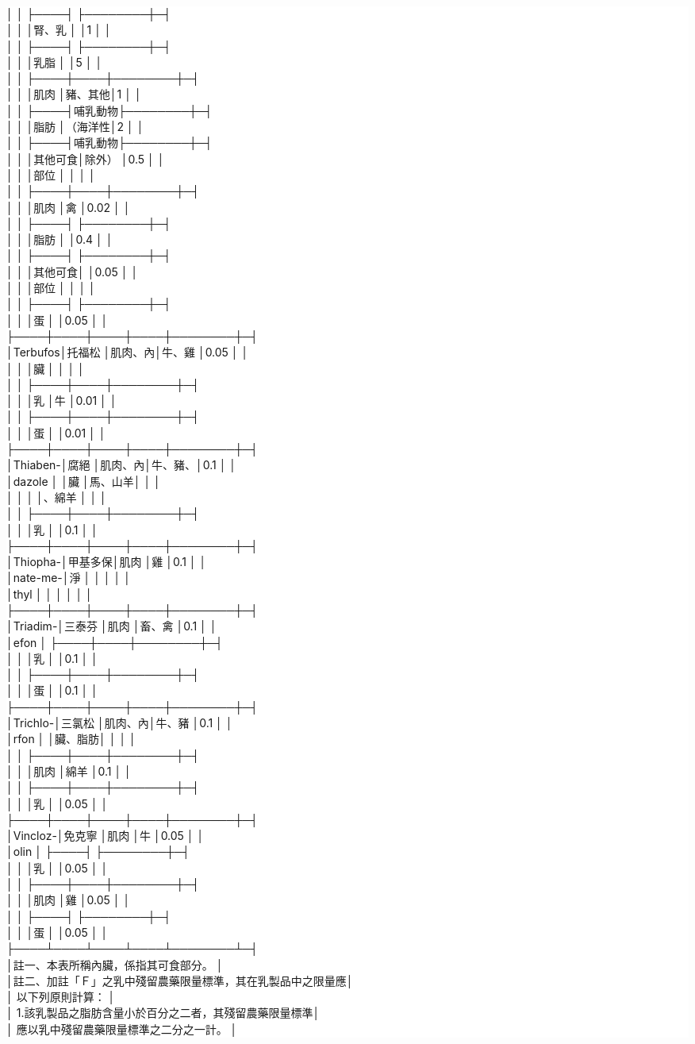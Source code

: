 │        │        ├────┤        ├────────┼─┤  
│        │        │腎、乳  │        │1               │  │  
│        │        ├────┤        ├────────┼─┤  
│        │        │乳脂    │        │5               │  │  
│        │        ├────┼────┼────────┼─┤  
│        │        │肌肉    │豬、其他│1               │  │  
│        │        ├────┤哺乳動物├────────┼─┤  
│        │        │脂肪    │（海洋性│2               │  │  
│        │        ├────┤哺乳動物├────────┼─┤  
│        │        │其他可食│除外）  │0.5             │  │  
│        │        │部位    │        │                │  │  
│        │        ├────┼────┼────────┼─┤  
│        │        │肌肉    │禽      │0.02            │  │  
│        │        ├────┤        ├────────┼─┤  
│        │        │脂肪    │        │0.4             │  │  
│        │        ├────┤        ├────────┼─┤  
│        │        │其他可食│        │0.05            │  │  
│        │        │部位    │        │                │  │  
│        │        ├────┤        ├────────┼─┤  
│        │        │蛋      │        │0.05            │  │  
├────┼────┼────┼────┼────────┼─┤  
│Terbufos│托福松  │肌肉、內│牛、雞  │0.05            │  │  
│        │        │臟      │        │                │  │  
│        │        ├────┼────┼────────┼─┤  
│        │        │乳      │牛      │0.01            │  │  
│        │        ├────┼────┼────────┼─┤  
│        │        │蛋      │        │0.01            │  │  
├────┼────┼────┼────┼────────┼─┤  
│Thiaben-│腐絕    │肌肉、內│牛、豬、│0.1             │  │  
│dazole  │        │臟      │馬、山羊│                │  │  
│        │        │        │、綿羊  │                │  │  
│        │        ├────┼────┼────────┼─┤  
│        │        │乳      │        │0.1             │  │  
├────┼────┼────┼────┼────────┼─┤  
│Thiopha-│甲基多保│肌肉    │雞      │0.1             │  │  
│nate-me-│淨      │        │        │                │  │  
│thyl    │        │        │        │                │  │  
├────┼────┼────┼────┼────────┼─┤  
│Triadim-│三泰芬  │肌肉    │畜、禽  │0.1             │  │  
│efon    │        ├────┼────┼────────┼─┤  
│        │        │乳      │        │0.1             │  │  
│        │        ├────┼────┼────────┼─┤  
│        │        │蛋      │        │0.1             │  │  
├────┼────┼────┼────┼────────┼─┤  
│Trichlo-│三氯松  │肌肉、內│牛、豬  │0.1             │  │  
│rfon    │        │臟、脂肪│        │                │  │  
│        │        ├────┼────┼────────┼─┤  
│        │        │肌肉    │綿羊    │0.1             │  │  
│        │        ├────┼────┼────────┼─┤  
│        │        │乳      │        │0.05            │  │  
├────┼────┼────┼────┼────────┼─┤  
│Vincloz-│免克寧  │肌肉    │牛      │0.05            │  │  
│olin    │        ├────┤        ├────────┼─┤  
│        │        │乳      │        │0.05            │  │  
│        │        ├────┼────┼────────┼─┤  
│        │        │肌肉    │雞      │0.05            │  │  
│        │        ├────┤        ├────────┼─┤  
│        │        │蛋      │        │0.05            │  │  
├────┴────┴────┴────┴────────┴─┤    
│註一、本表所稱內臟，係指其可食部分。                        │  
│註二、加註「Ｆ」之乳中殘留農藥限量標準，其在乳製品中之限量應│  
│      以下列原則計算：                                      │  
│      1.該乳製品之脂肪含量小於百分之二者，其殘留農藥限量標準│  
│        應以乳中殘留農藥限量標準之二分之一計。              │  